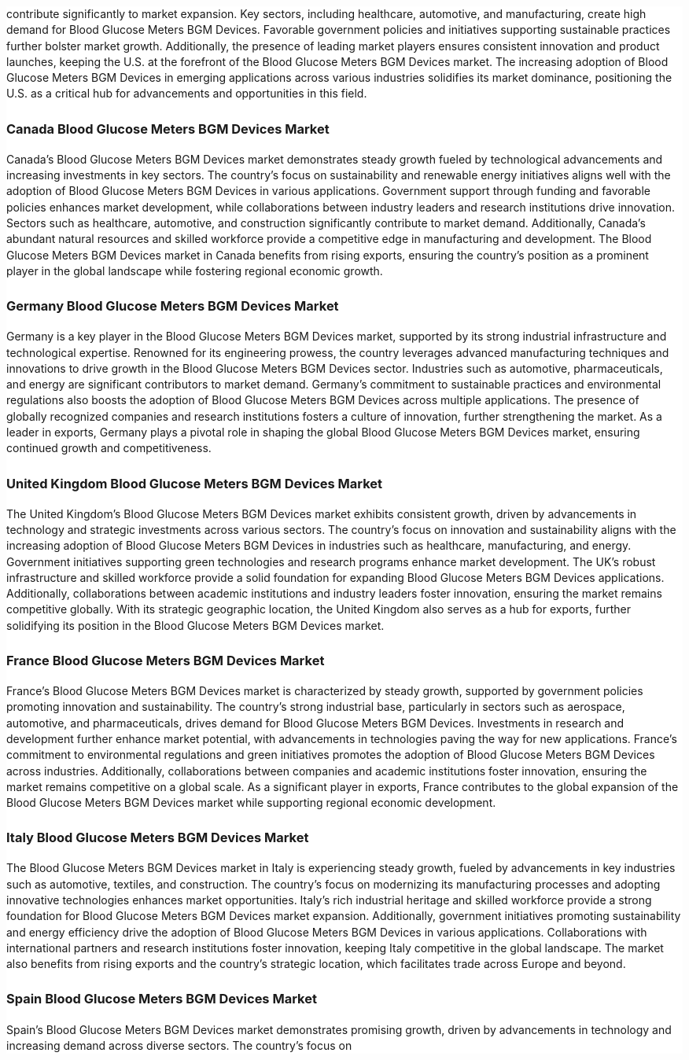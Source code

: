 contribute significantly to market expansion. Key sectors, including healthcare, automotive, and manufacturing, create high demand for Blood Glucose Meters BGM Devices. Favorable government policies and initiatives supporting sustainable practices further bolster market growth. Additionally, the presence of leading market players ensures consistent innovation and product launches, keeping the U.S. at the forefront of the Blood Glucose Meters BGM Devices market. The increasing adoption of Blood Glucose Meters BGM Devices in emerging applications across various industries solidifies its market dominance, positioning the U.S. as a critical hub for advancements and opportunities in this field.</p><h3>Canada Blood Glucose Meters BGM Devices Market</h3><p>Canada&rsquo;s Blood Glucose Meters BGM Devices market demonstrates steady growth fueled by technological advancements and increasing investments in key sectors. The country&rsquo;s focus on sustainability and renewable energy initiatives aligns well with the adoption of Blood Glucose Meters BGM Devices in various applications. Government support through funding and favorable policies enhances market development, while collaborations between industry leaders and research institutions drive innovation. Sectors such as healthcare, automotive, and construction significantly contribute to market demand. Additionally, Canada&rsquo;s abundant natural resources and skilled workforce provide a competitive edge in manufacturing and development. The Blood Glucose Meters BGM Devices market in Canada benefits from rising exports, ensuring the country&rsquo;s position as a prominent player in the global landscape while fostering regional economic growth.</p><h3>Germany Blood Glucose Meters BGM Devices Market</h3><p>Germany is a key player in the Blood Glucose Meters BGM Devices market, supported by its strong industrial infrastructure and technological expertise. Renowned for its engineering prowess, the country leverages advanced manufacturing techniques and innovations to drive growth in the Blood Glucose Meters BGM Devices sector. Industries such as automotive, pharmaceuticals, and energy are significant contributors to market demand. Germany&rsquo;s commitment to sustainable practices and environmental regulations also boosts the adoption of Blood Glucose Meters BGM Devices across multiple applications. The presence of globally recognized companies and research institutions fosters a culture of innovation, further strengthening the market. As a leader in exports, Germany plays a pivotal role in shaping the global Blood Glucose Meters BGM Devices market, ensuring continued growth and competitiveness.</p><h3>United Kingdom Blood Glucose Meters BGM Devices Market</h3><p>The United Kingdom&rsquo;s Blood Glucose Meters BGM Devices market exhibits consistent growth, driven by advancements in technology and strategic investments across various sectors. The country&rsquo;s focus on innovation and sustainability aligns with the increasing adoption of Blood Glucose Meters BGM Devices in industries such as healthcare, manufacturing, and energy. Government initiatives supporting green technologies and research programs enhance market development. The UK&rsquo;s robust infrastructure and skilled workforce provide a solid foundation for expanding Blood Glucose Meters BGM Devices applications. Additionally, collaborations between academic institutions and industry leaders foster innovation, ensuring the market remains competitive globally. With its strategic geographic location, the United Kingdom also serves as a hub for exports, further solidifying its position in the Blood Glucose Meters BGM Devices market.</p><h3>France Blood Glucose Meters BGM Devices Market</h3><p>France&rsquo;s Blood Glucose Meters BGM Devices market is characterized by steady growth, supported by government policies promoting innovation and sustainability. The country&rsquo;s strong industrial base, particularly in sectors such as aerospace, automotive, and pharmaceuticals, drives demand for Blood Glucose Meters BGM Devices. Investments in research and development further enhance market potential, with advancements in technologies paving the way for new applications. France&rsquo;s commitment to environmental regulations and green initiatives promotes the adoption of Blood Glucose Meters BGM Devices across industries. Additionally, collaborations between companies and academic institutions foster innovation, ensuring the market remains competitive on a global scale. As a significant player in exports, France contributes to the global expansion of the Blood Glucose Meters BGM Devices market while supporting regional economic development.</p><h3>Italy Blood Glucose Meters BGM Devices Market</h3><p>The Blood Glucose Meters BGM Devices market in Italy is experiencing steady growth, fueled by advancements in key industries such as automotive, textiles, and construction. The country&rsquo;s focus on modernizing its manufacturing processes and adopting innovative technologies enhances market opportunities. Italy&rsquo;s rich industrial heritage and skilled workforce provide a strong foundation for Blood Glucose Meters BGM Devices market expansion. Additionally, government initiatives promoting sustainability and energy efficiency drive the adoption of Blood Glucose Meters BGM Devices in various applications. Collaborations with international partners and research institutions foster innovation, keeping Italy competitive in the global landscape. The market also benefits from rising exports and the country&rsquo;s strategic location, which facilitates trade across Europe and beyond.</p><h3>Spain Blood Glucose Meters BGM Devices Market</h3><p>Spain&rsquo;s Blood Glucose Meters BGM Devices market demonstrates promising growth, driven by advancements in technology and increasing demand across diverse sectors. The country&rsquo;s focus on